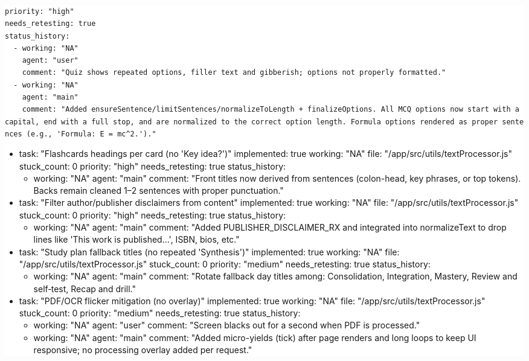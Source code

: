     priority: "high"
    needs_retesting: true
    status_history:
      - working: "NA"
        agent: "user"
        comment: "Quiz shows repeated options, filler text and gibberish; options not properly formatted."
      - working: "NA"
        agent: "main"
        comment: "Added ensureSentence/limitSentences/normalizeToLength + finalizeOptions. All MCQ options now start with a capital, end with a full stop, and are normalized to the correct option length. Formula options rendered as proper sentences (e.g., 'Formula: E = mc^2.')."
  - task: "Flashcards headings per card (no 'Key idea?')"
    implemented: true
    working: "NA"
    file: "/app/src/utils/textProcessor.js"
    stuck_count: 0
    priority: "high"
    needs_retesting: true
    status_history:
      - working: "NA"
        agent: "main"
        comment: "Front titles now derived from sentences (colon-head, key phrases, or top tokens). Backs remain cleaned 1–2 sentences with proper punctuation."
  - task: "Filter author/publisher disclaimers from content"
    implemented: true
    working: "NA"
    file: "/app/src/utils/textProcessor.js"
    stuck_count: 0
    priority: "high"
    needs_retesting: true
    status_history:
      - working: "NA"
        agent: "main"
        comment: "Added PUBLISHER_DISCLAIMER_RX and integrated into normalizeText to drop lines like 'This work is published...', ISBN, bios, etc."
  - task: "Study plan fallback titles (no repeated 'Synthesis')"
    implemented: true
    working: "NA"
    file: "/app/src/utils/textProcessor.js"
    stuck_count: 0
    priority: "medium"
    needs_retesting: true
    status_history:
      - working: "NA"
        agent: "main"
        comment: "Rotate fallback day titles among: Consolidation, Integration, Mastery, Review and self‑test, Recap and drill."
  - task: "PDF/OCR flicker mitigation (no overlay)"
    implemented: true
    working: "NA"
    file: "/app/src/utils/textProcessor.js"
    stuck_count: 0
    priority: "medium"
    needs_retesting: true
    status_history:
      - working: "NA"
        agent: "user"
        comment: "Screen blacks out for a second when PDF is processed."
      - working: "NA"
        agent: "main"
        comment: "Added micro-yields (tick) after page renders and long loops to keep UI responsive; no processing overlay added per request."
